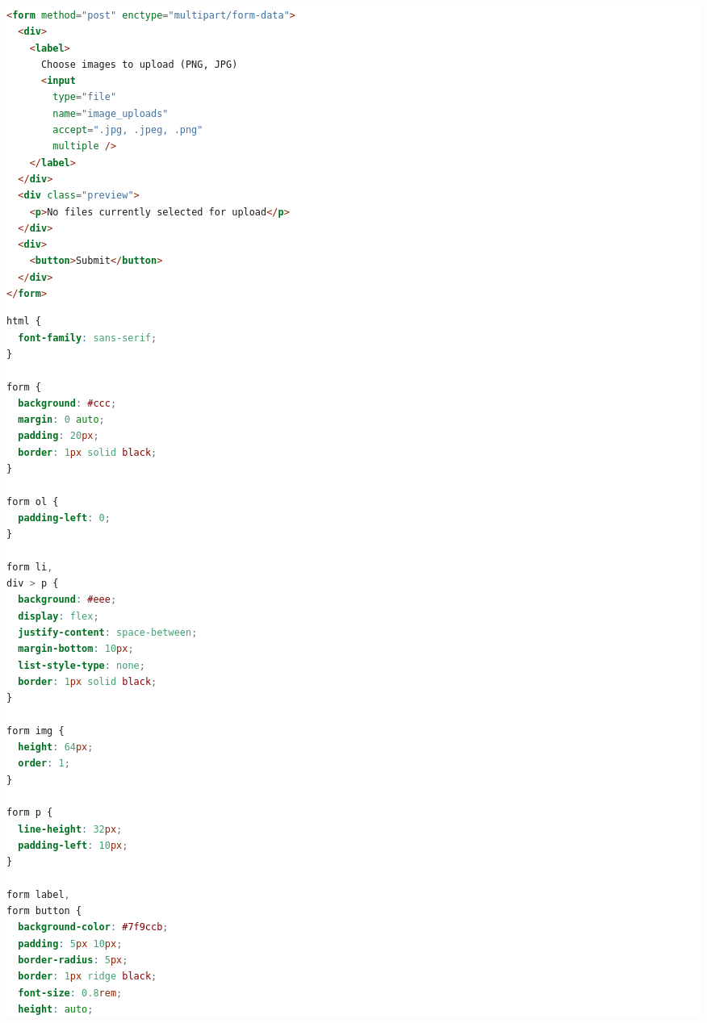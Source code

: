 ```html
<form method="post" enctype="multipart/form-data">
  <div>
    <label>
      Choose images to upload (PNG, JPG)
      <input
        type="file"
        name="image_uploads"
        accept=".jpg, .jpeg, .png"
        multiple />
    </label>
  </div>
  <div class="preview">
    <p>No files currently selected for upload</p>
  </div>
  <div>
    <button>Submit</button>
  </div>
</form>
```

```css hidden
html {
  font-family: sans-serif;
}

form {
  background: #ccc;
  margin: 0 auto;
  padding: 20px;
  border: 1px solid black;
}

form ol {
  padding-left: 0;
}

form li,
div > p {
  background: #eee;
  display: flex;
  justify-content: space-between;
  margin-bottom: 10px;
  list-style-type: none;
  border: 1px solid black;
}

form img {
  height: 64px;
  order: 1;
}

form p {
  line-height: 32px;
  padding-left: 10px;
}

form label,
form button {
  background-color: #7f9ccb;
  padding: 5px 10px;
  border-radius: 5px;
  border: 1px ridge black;
  font-size: 0.8rem;
  height: auto;
```